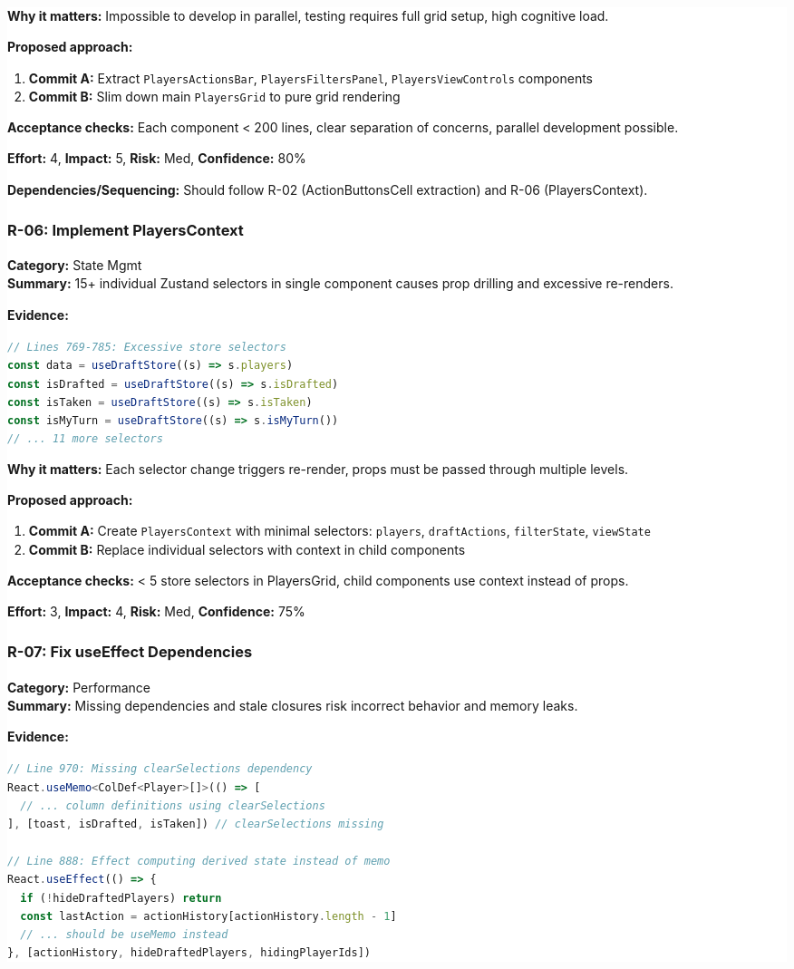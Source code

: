 **Why it matters:** Impossible to develop in parallel, testing requires full grid setup, high cognitive load.

**Proposed approach:**
1. **Commit A:** Extract `PlayersActionsBar`, `PlayersFiltersPanel`, `PlayersViewControls` components
2. **Commit B:** Slim down main `PlayersGrid` to pure grid rendering

**Acceptance checks:** Each component < 200 lines, clear separation of concerns, parallel development possible.

**Effort:** 4, **Impact:** 5, **Risk:** Med, **Confidence:** 80%

**Dependencies/Sequencing:** Should follow R-02 (ActionButtonsCell extraction) and R-06 (PlayersContext).

### R-06: Implement PlayersContext  
**Category:** State Mgmt  
**Summary:** 15+ individual Zustand selectors in single component causes prop drilling and excessive re-renders.

**Evidence:**
```typescript
// Lines 769-785: Excessive store selectors
const data = useDraftStore((s) => s.players)
const isDrafted = useDraftStore((s) => s.isDrafted)  
const isTaken = useDraftStore((s) => s.isTaken)
const isMyTurn = useDraftStore((s) => s.isMyTurn())
// ... 11 more selectors
```

**Why it matters:** Each selector change triggers re-render, props must be passed through multiple levels.

**Proposed approach:**
1. **Commit A:** Create `PlayersContext` with minimal selectors: `players`, `draftActions`, `filterState`, `viewState`
2. **Commit B:** Replace individual selectors with context in child components

**Acceptance checks:** < 5 store selectors in PlayersGrid, child components use context instead of props.

**Effort:** 3, **Impact:** 4, **Risk:** Med, **Confidence:** 75%

### R-07: Fix useEffect Dependencies  
**Category:** Performance  
**Summary:** Missing dependencies and stale closures risk incorrect behavior and memory leaks.

**Evidence:**
```typescript
// Line 970: Missing clearSelections dependency  
React.useMemo<ColDef<Player>[]>(() => [
  // ... column definitions using clearSelections
], [toast, isDrafted, isTaken]) // clearSelections missing

// Line 888: Effect computing derived state instead of memo
React.useEffect(() => {
  if (!hideDraftedPlayers) return
  const lastAction = actionHistory[actionHistory.length - 1]
  // ... should be useMemo instead
}, [actionHistory, hideDraftedPlayers, hidingPlayerIds])
```
